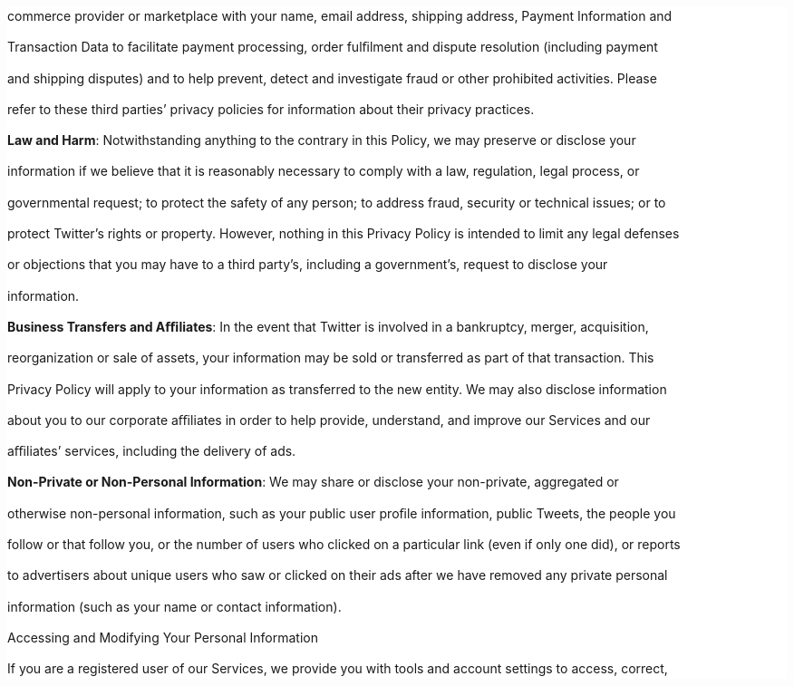 commerce provider or marketplace with your name, email address, shipping address, Payment Information and

Transaction Data to facilitate payment processing, order fulﬁlment and dispute resolution (including payment

and shipping disputes) and to help prevent, detect and investigate fraud or other prohibited activities. Please

refer to these third parties’ privacy policies for information about their privacy practices.

**Law and Harm**: Notwithstanding anything to the contrary in this Policy, we may preserve or disclose your

information if we believe that it is reasonably necessary to comply with a law, regulation, legal process, or

governmental request; to protect the safety of any person; to address fraud, security or technical issues; or to

protect Twitter’s rights or property. However, nothing in this Privacy Policy is intended to limit any legal defenses

or objections that you may have to a third party’s, including a government’s, request to disclose your

information.

**Business Transfers and Aﬃliates**: In the event that Twitter is involved in a bankruptcy, merger, acquisition,

reorganization or sale of assets, your information may be sold or transferred as part of that transaction. This

Privacy Policy will apply to your information as transferred to the new entity. We may also disclose information

about you to our corporate aﬃliates in order to help provide, understand, and improve our Services and our

aﬃliates’ services, including the delivery of ads.

**Non-Private or Non-Personal Information**: We may share or disclose your non-private, aggregated or

otherwise non-personal information, such as your public user proﬁle information, public Tweets, the people you

follow or that follow you, or the number of users who clicked on a particular link (even if only one did), or reports

to advertisers about unique users who saw or clicked on their ads after we have removed any private personal

information (such as your name or contact information).

Accessing and Modifying Your Personal Information

If you are a registered user of our Services, we provide you with tools and account settings to access, correct,
